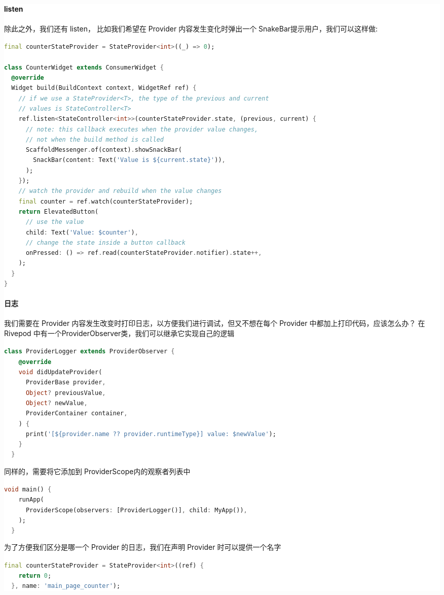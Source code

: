 
#### listen

除此之外，我们还有 listen， 比如我们希望在 Provider 内容发生变化时弹出一个 SnakeBar提示用户，我们可以这样做:
``` dart
final counterStateProvider = StateProvider<int>((_) => 0);

class CounterWidget extends ConsumerWidget {
  @override
  Widget build(BuildContext context, WidgetRef ref) {
    // if we use a StateProvider<T>, the type of the previous and current 
    // values is StateController<T>
    ref.listen<StateController<int>>(counterStateProvider.state, (previous, current) {
      // note: this callback executes when the provider value changes,
      // not when the build method is called
      ScaffoldMessenger.of(context).showSnackBar(
        SnackBar(content: Text('Value is ${current.state}')),
      );
    });
    // watch the provider and rebuild when the value changes
    final counter = ref.watch(counterStateProvider);
    return ElevatedButton(
      // use the value
      child: Text('Value: $counter'),
      // change the state inside a button callback
      onPressed: () => ref.read(counterStateProvider.notifier).state++,
    );
  }
}
```

#### 日志
我们需要在 Provider 内容发生改变时打印日志，以方便我们进行调试，但又不想在每个 Provider 中都加上打印代码，应该怎么办？
在 Rivepod 中有一个ProviderObserver类，我们可以继承它实现自己的逻辑
``` dart
class ProviderLogger extends ProviderObserver {
    @override
    void didUpdateProvider(
      ProviderBase provider,
      Object? previousValue,
      Object? newValue,
      ProviderContainer container,
    ) {
      print('[${provider.name ?? provider.runtimeType}] value: $newValue');
    }
  }
```
同样的，需要将它添加到 ProviderScope内的观察者列表中
``` dart
void main() {
    runApp(
      ProviderScope(observers: [ProviderLogger()], child: MyApp()),
    );
  }
```
为了方便我们区分是哪一个 Provider 的日志，我们在声明 Provider 时可以提供一个名字
``` dart 
final counterStateProvider = StateProvider<int>((ref) {
    return 0;
  }, name: 'main_page_counter');
```
